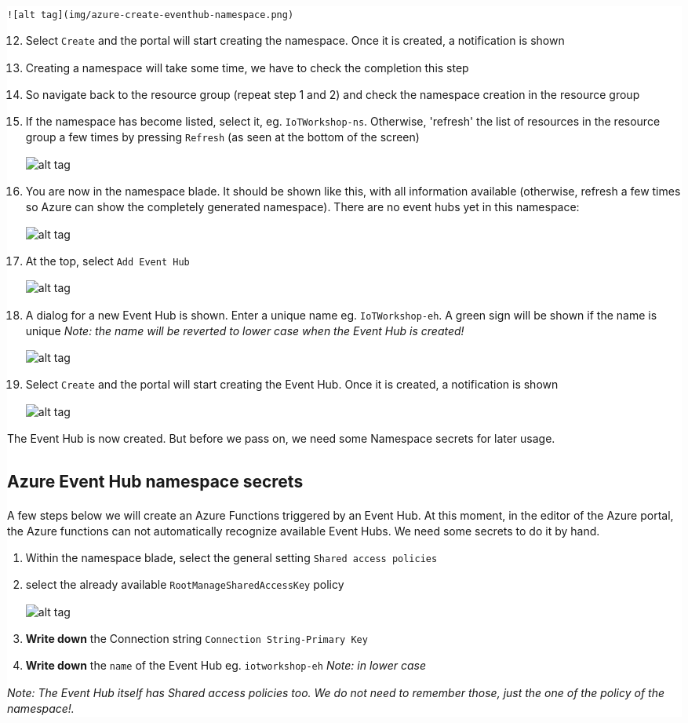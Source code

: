     ![alt tag](img/azure-create-eventhub-namespace.png)

12. Select `Create` and the portal will start creating the namespace. Once it is created, a notification is shown
13. Creating a namespace will take some time, we have to check the completion this step
14. So navigate back to the resource group (repeat step 1 and 2) and check the namespace creation in the resource group
15. If the namespace has become listed, select it, eg. `IoTWorkshop-ns`. Otherwise, 'refresh' the list of resources in the resource group a few times by pressing `Refresh` (as seen at the bottom of the screen)

    ![alt tag](img/azure-portal-refresh.png)

16. You are now in the namespace blade. It should be shown like this, with all information available (otherwise, refresh a few times so Azure can show the completely generated namespace). There are no event hubs yet in this namespace:

    ![alt tag](img/azure-namespace.png)

17. At the top, select `Add Event Hub`

    ![alt tag](img/azure-namespace-add.png)

18. A dialog for a new Event Hub is shown. Enter a unique name eg. `IoTWorkshop-eh`. A green sign will be shown if the name is unique *Note: the name will be reverted to lower case when the Event Hub is created!*

    ![alt tag](img/azure-eventhub-create.png)

19. Select `Create` and the portal will start creating the Event Hub. Once it is created, a notification is shown

    ![alt tag](img/azure-eventhub-created.png)

The Event Hub is now created. But before we pass on, we need some Namespace secrets for later usage.

## Azure Event Hub namespace secrets

A few steps below we will create an Azure Functions triggered by an Event Hub. At this moment, in the editor of the Azure portal, the Azure functions can not automatically recognize available Event Hubs. We need some secrets to do it by hand.

1. Within the namespace blade, select the general setting `Shared access policies`
2. select the already available `RootManageSharedAccessKey` policy

    ![alt tag](img/azure-eventhub-policy.png)

3. **Write down** the Connection string `Connection String-Primary Key`
4. **Write down** the `name` of the Event Hub eg. `iotworkshop-eh` *Note: in lower case*

*Note: The Event Hub itself has Shared access policies too. We do not need to remember those, just the one of the policy of the namespace!.*
